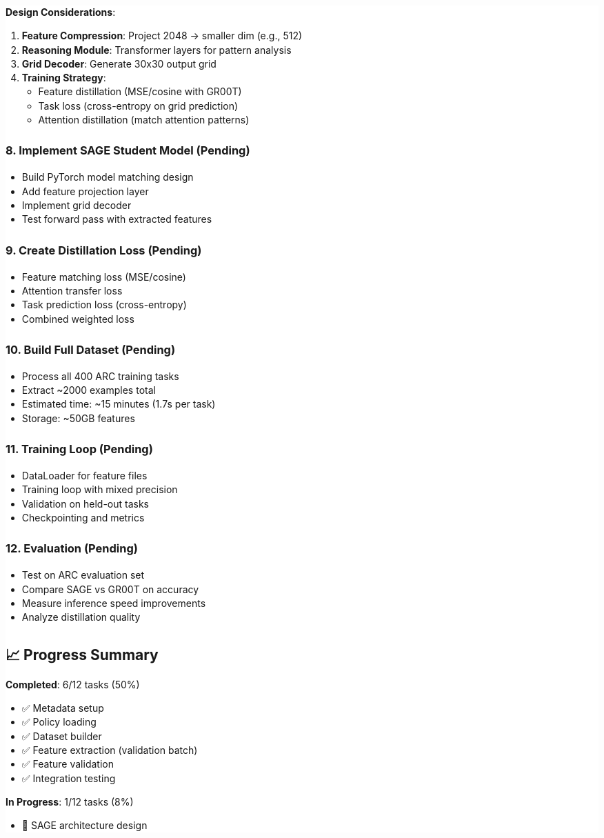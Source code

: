 **Design Considerations**:
1. **Feature Compression**: Project 2048 → smaller dim (e.g., 512)
2. **Reasoning Module**: Transformer layers for pattern analysis
3. **Grid Decoder**: Generate 30x30 output grid
4. **Training Strategy**:
   - Feature distillation (MSE/cosine with GR00T)
   - Task loss (cross-entropy on grid prediction)
   - Attention distillation (match attention patterns)

### 8. Implement SAGE Student Model (Pending)
- Build PyTorch model matching design
- Add feature projection layer
- Implement grid decoder
- Test forward pass with extracted features

### 9. Create Distillation Loss (Pending)
- Feature matching loss (MSE/cosine)
- Attention transfer loss
- Task prediction loss (cross-entropy)
- Combined weighted loss

### 10. Build Full Dataset (Pending)
- Process all 400 ARC training tasks
- Extract ~2000 examples total
- Estimated time: ~15 minutes (1.7s per task)
- Storage: ~50GB features

### 11. Training Loop (Pending)
- DataLoader for feature files
- Training loop with mixed precision
- Validation on held-out tasks
- Checkpointing and metrics

### 12. Evaluation (Pending)
- Test on ARC evaluation set
- Compare SAGE vs GR00T on accuracy
- Measure inference speed improvements
- Analyze distillation quality

## 📈 Progress Summary

**Completed**: 6/12 tasks (50%)
- ✅ Metadata setup
- ✅ Policy loading
- ✅ Dataset builder
- ✅ Feature extraction (validation batch)
- ✅ Feature validation
- ✅ Integration testing

**In Progress**: 1/12 tasks (8%)
- 🔄 SAGE architecture design

